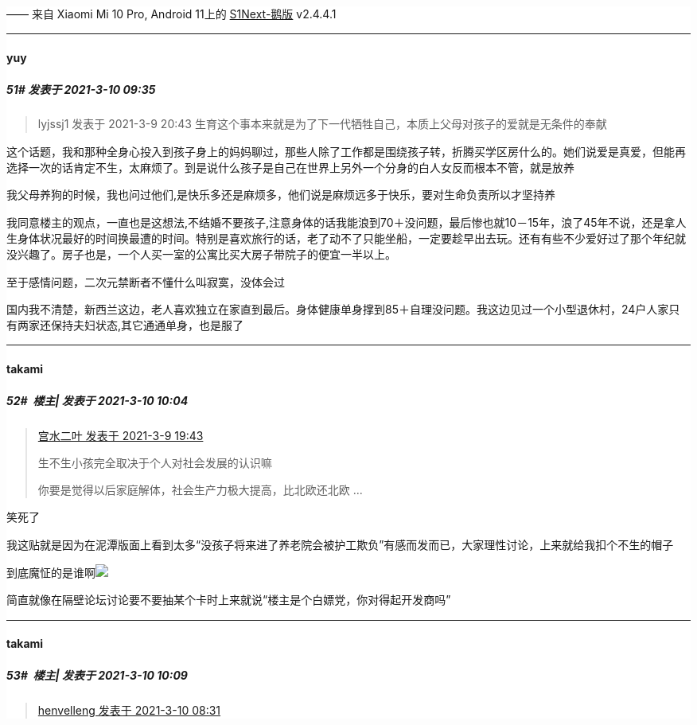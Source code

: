—— 来自 Xiaomi Mi 10 Pro, Android 11上的 [S1Next-鹅版](https://github.com/ykrank/S1-Next/releases) v2.4.4.1


*****

####  yuy  
##### 51#       发表于 2021-3-10 09:35


<blockquote>lyjssj1 发表于 2021-3-9 20:43
生育这个事本来就是为了下一代牺牲自己，本质上父母对孩子的爱就是无条件的奉献


</blockquote>
这个话题，我和那种全身心投入到孩子身上的妈妈聊过，那些人除了工作都是围绕孩子转，折腾买学区房什么的。她们说爱是真爱，但能再选择一次的话肯定不生，太麻烦了。到是说什么孩子是自己在世界上另外一个分身的白人女反而根本不管，就是放养


我父母养狗的时候，我也问过他们,是快乐多还是麻烦多，他们说是麻烦远多于快乐，要对生命负责所以才坚持养


我同意楼主的观点，一直也是这想法,不结婚不要孩子,注意身体的话我能浪到70＋没问题，最后惨也就10－15年，浪了45年不说，还是拿人生身体状况最好的时间换最遭的时间。特别是喜欢旅行的话，老了动不了只能坐船，一定要趁早出去玩。还有有些不少爱好过了那个年纪就没兴趣了。房子也是，一个人买一室的公寓比买大房子带院子的便宜一半以上。


至于感情问题，二次元禁断者不懂什么叫寂寞，没体会过


国内我不清楚，新西兰这边，老人喜欢独立在家直到最后。身体健康单身撑到85＋自理没问题。我这边见过一个小型退休村，24户人家只有两家还保持夫妇状态,其它通通单身，也是服了


*****

####  takami  
##### 52#         楼主| 发表于 2021-3-10 10:04


<blockquote><a href="httphttps://bbs.saraba1st.com/2b/forum.php?mod=redirect&amp;goto=findpost&amp;pid=50567622&amp;ptid=1992247" target="_blank">宫水二叶 发表于 2021-3-9 19:43</a>

生不生小孩完全取决于个人对社会发展的认识嘛


你要是觉得以后家庭解体，社会生产力极大提高，比北欧还北欧 ...</blockquote>
笑死了

我这贴就是因为在泥潭版面上看到太多“没孩子将来进了养老院会被护工欺负”有感而发而已，大家理性讨论，上来就给我扣个不生的帽子


到底魔怔的是谁啊<img src="https://static.saraba1st.com/image/smiley/face2017/043.png" referrerpolicy="no-referrer">


简直就像在隔壁论坛讨论要不要抽某个卡时上来就说“楼主是个白嫖党，你对得起开发商吗”


*****

####  takami  
##### 53#         楼主| 发表于 2021-3-10 10:09


<blockquote><a href="httphttps://bbs.saraba1st.com/2b/forum.php?mod=redirect&amp;goto=findpost&amp;pid=50572143&amp;ptid=1992247" target="_blank">henvelleng 发表于 2021-3-10 08:31</a>
